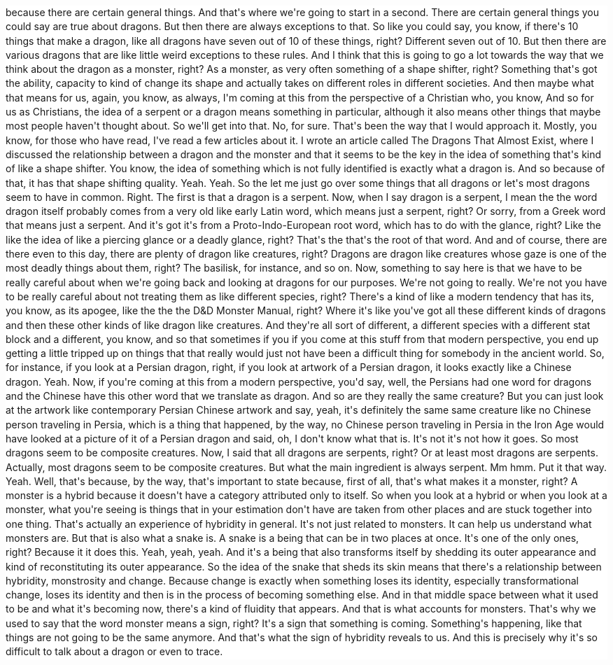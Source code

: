 because there are certain general things. And that's where we're going to start in a second. There are certain general things you could say are true about dragons. But then there are always exceptions to that. So like you could say, you know, if there's 10 things that make a dragon, like all dragons have seven out of 10 of these things, right? Different seven out of 10. But then there are various dragons that are like little weird exceptions to these rules. And I think that this is going to go a lot towards the way that we think about the dragon as a monster, right? As a monster, as very often something of a shape shifter, right? Something that's got the ability, capacity to kind of change its shape and actually takes on different roles in different societies. And then maybe what that means for us, again, you know, as always, I'm coming at this from the perspective of a Christian who, you know, And so for us as Christians, the idea of a serpent or a dragon means something in particular, although it also means other things that maybe most people haven't thought about. So we'll get into that. No, for sure. That's been the way that I would approach it. Mostly, you know, for those who have read, I've read a few articles about it. I wrote an article called The Dragons That Almost Exist, where I discussed the relationship between a dragon and the monster and that it seems to be the key in the idea of something that's kind of like a shape shifter. You know, the idea of something which is not fully identified is exactly what a dragon is. And so because of that, it has that shape shifting quality. Yeah. Yeah. So the let me just go over some things that all dragons or let's most dragons seem to have in common. Right. The first is that a dragon is a serpent. Now, when I say dragon is a serpent, I mean the the word dragon itself probably comes from a very old like early Latin word, which means just a serpent, right? Or sorry, from a Greek word that means just a serpent. And it's got it's from a Proto-Indo-European root word, which has to do with the glance, right? Like the like the idea of like a piercing glance or a deadly glance, right? That's the that's the root of that word. And and of course, there are there even to this day, there are plenty of dragon like creatures, right? Dragons are dragon like creatures whose gaze is one of the most deadly things about them, right? The basilisk, for instance, and so on. Now, something to say here is that we have to be really careful about when we're going back and looking at dragons for our purposes. We're not going to really. We're not you have to be really careful about not treating them as like different species, right? There's a kind of like a modern tendency that has its, you know, as its apogee, like the the the D&D Monster Manual, right? Where it's like you've got all these different kinds of dragons and then these other kinds of like dragon like creatures. And they're all sort of different, a different species with a different stat block and a different, you know, and so that sometimes if you if you come at this stuff from that modern perspective, you end up getting a little tripped up on things that that really would just not have been a difficult thing for somebody in the ancient world. So, for instance, if you look at a Persian dragon, right, if you look at artwork of a Persian dragon, it looks exactly like a Chinese dragon. Yeah. Now, if you're coming at this from a modern perspective, you'd say, well, the Persians had one word for dragons and the Chinese have this other word that we translate as dragon. And so are they really the same creature? But you can just look at the artwork like contemporary Persian Chinese artwork and say, yeah, it's definitely the same same creature like no Chinese person traveling in Persia, which is a thing that happened, by the way, no Chinese person traveling in Persia in the Iron Age would have looked at a picture of it of a Persian dragon and said, oh, I don't know what that is. It's not it's not how it goes. So most dragons seem to be composite creatures. Now, I said that all dragons are serpents, right? Or at least most dragons are serpents. Actually, most dragons seem to be composite creatures. But what the main ingredient is always serpent. Mm hmm. Put it that way. Yeah. Well, that's because, by the way, that's important to state because, first of all, that's what makes it a monster, right? A monster is a hybrid because it doesn't have a category attributed only to itself. So when you look at a hybrid or when you look at a monster, what you're seeing is things that in your estimation don't have are taken from other places and are stuck together into one thing. That's actually an experience of hybridity in general. It's not just related to monsters. It can help us understand what monsters are. But that is also what a snake is. A snake is a being that can be in two places at once. It's one of the only ones, right? Because it it does this. Yeah, yeah, yeah. And it's a being that also transforms itself by shedding its outer appearance and kind of reconstituting its outer appearance. So the idea of the snake that sheds its skin means that there's a relationship between hybridity, monstrosity and change. Because change is exactly when something loses its identity, especially transformational change, loses its identity and then is in the process of becoming something else. And in that middle space between what it used to be and what it's becoming now, there's a kind of fluidity that appears. And that is what accounts for monsters. That's why we used to say that the word monster means a sign, right? It's a sign that something is coming. Something's happening, like that things are not going to be the same anymore. And that's what the sign of hybridity reveals to us. And this is precisely why it's so difficult to talk about a dragon or even to trace.